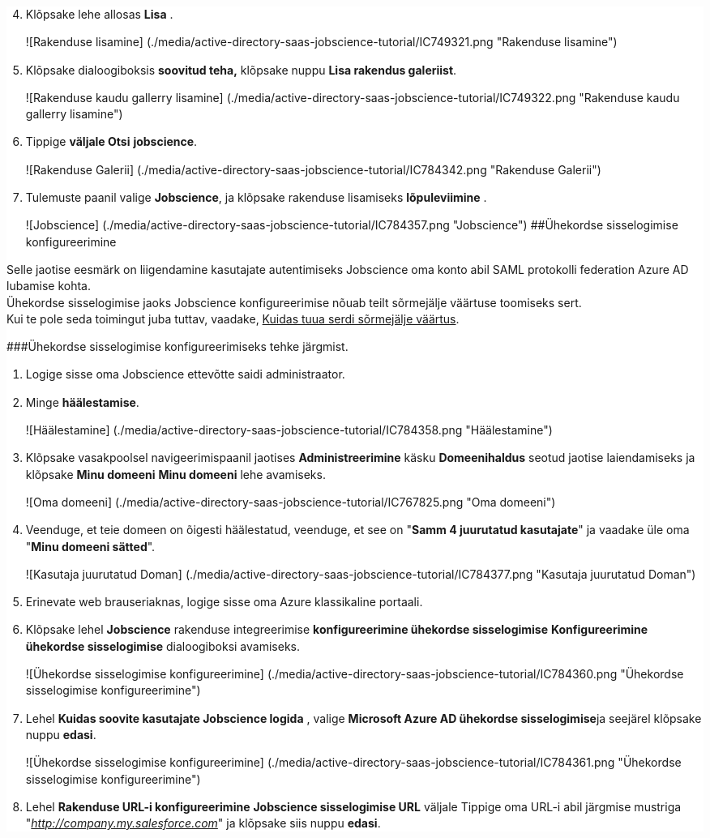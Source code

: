 4.  Klõpsake lehe allosas **Lisa** .

    ![Rakenduse lisamine] (./media/active-directory-saas-jobscience-tutorial/IC749321.png "Rakenduse lisamine")

5.  Klõpsake dialoogiboksis **soovitud teha,** klõpsake nuppu **Lisa rakendus galeriist**.

    ![Rakenduse kaudu gallerry lisamine] (./media/active-directory-saas-jobscience-tutorial/IC749322.png "Rakenduse kaudu gallerry lisamine")

6.  Tippige **väljale Otsi** **jobscience**.

    ![Rakenduse Galerii] (./media/active-directory-saas-jobscience-tutorial/IC784342.png "Rakenduse Galerii")

7.  Tulemuste paanil valige **Jobscience**, ja klõpsake rakenduse lisamiseks **lõpuleviimine** .

    ![Jobscience] (./media/active-directory-saas-jobscience-tutorial/IC784357.png "Jobscience")
##<a name="configuring-single-sign-on"></a>Ühekordse sisselogimise konfigureerimine
  
Selle jaotise eesmärk on liigendamine kasutajate autentimiseks Jobscience oma konto abil SAML protokolli federation Azure AD lubamise kohta.  
Ühekordse sisselogimise jaoks Jobscience konfigureerimise nõuab teilt sõrmejälje väärtuse toomiseks sert.  
Kui te pole seda toimingut juba tuttav, vaadake, [Kuidas tuua serdi sõrmejälje väärtus](http://youtu.be/YKQF266SAxI).

###<a name="to-configure-single-sign-on-perform-the-following-steps"></a>Ühekordse sisselogimise konfigureerimiseks tehke järgmist.

1.  Logige sisse oma Jobscience ettevõtte saidi administraator.

2.  Minge **häälestamise**.

    ![Häälestamine] (./media/active-directory-saas-jobscience-tutorial/IC784358.png "Häälestamine")

3.  Klõpsake vasakpoolsel navigeerimispaanil jaotises **Administreerimine** käsku **Domeenihaldus** seotud jaotise laiendamiseks ja klõpsake **Minu domeeni** **Minu domeeni** lehe avamiseks. 

    ![Oma domeeni] (./media/active-directory-saas-jobscience-tutorial/IC767825.png "Oma domeeni")

4.  Veenduge, et teie domeen on õigesti häälestatud, veenduge, et see on "**Samm 4 juurutatud kasutajate**" ja vaadake üle oma "**Minu domeeni sätted**".

    ![Kasutaja juurutatud Doman] (./media/active-directory-saas-jobscience-tutorial/IC784377.png "Kasutaja juurutatud Doman")

5.  Erinevate web brauseriaknas, logige sisse oma Azure klassikaline portaali.

6.  Klõpsake lehel **Jobscience** rakenduse integreerimise **konfigureerimine ühekordse sisselogimise** **Konfigureerimine ühekordse sisselogimise** dialoogiboksi avamiseks.

    ![Ühekordse sisselogimise konfigureerimine] (./media/active-directory-saas-jobscience-tutorial/IC784360.png "Ühekordse sisselogimise konfigureerimine")

7.  Lehel **Kuidas soovite kasutajate Jobscience logida** , valige **Microsoft Azure AD ühekordse sisselogimise**ja seejärel klõpsake nuppu **edasi**.

    ![Ühekordse sisselogimise konfigureerimine] (./media/active-directory-saas-jobscience-tutorial/IC784361.png "Ühekordse sisselogimise konfigureerimine")

8.  Lehel **Rakenduse URL-i konfigureerimine** **Jobscience sisselogimise URL** väljale Tippige oma URL-i abil järgmise mustriga "*http://company.my.salesforce.com*" ja klõpsake siis nuppu **edasi**.
